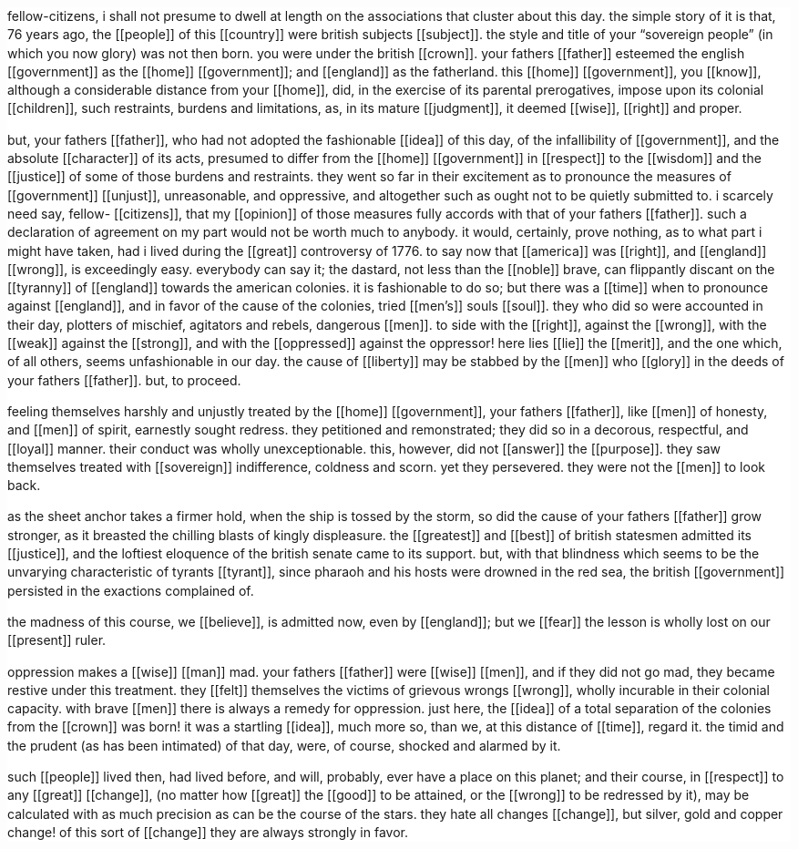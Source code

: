 fellow-citizens, i shall not presume to dwell at length on the associations that cluster about this day. the simple story of it is that, 76 years ago, the [[people]] of this [[country]] were british subjects [[subject]]. the style and title of your “sovereign people” (in which you now glory) was not then born. you were under the british [[crown]]. your fathers [[father]] esteemed the english [[government]] as the [[home]] [[government]]; and [[england]] as the fatherland. this [[home]] [[government]], you [[know]], although a considerable distance from your [[home]], did, in the exercise of its parental prerogatives, impose upon its colonial [[children]], such restraints, burdens and limitations, as, in its mature [[judgment]], it deemed [[wise]], [[right]] and proper.

but, your fathers [[father]], who had not adopted the fashionable [[idea]] of this day, of the infallibility of [[government]], and the absolute [[character]] of its acts, presumed to differ from the [[home]] [[government]] in [[respect]] to the [[wisdom]] and the [[justice]] of some of those burdens and restraints. they went so far in their excitement as to pronounce the measures of [[government]] [[unjust]], unreasonable, and oppressive, and altogether such as ought not to be quietly submitted to. i scarcely need say, fellow- [[citizens]], that my [[opinion]] of those measures fully accords with that of your fathers [[father]]. such a declaration of agreement on my part would not be worth much to anybody. it would, certainly, prove nothing, as to what part i might have taken, had i lived during the [[great]] controversy of 1776. to say now that [[america]] was [[right]], and [[england]] [[wrong]], is exceedingly easy. everybody can say it; the dastard, not less than the [[noble]] brave, can flippantly discant on the [[tyranny]] of [[england]] towards the american colonies. it is fashionable to do so; but there was a [[time]] when to pronounce against [[england]], and in favor of the cause of the colonies, tried [[men’s]] souls [[soul]]. they who did so were accounted in their day, plotters of mischief, agitators and rebels, dangerous [[men]]. to side with the [[right]], against the [[wrong]], with the [[weak]] against the [[strong]], and with the [[oppressed]] against the oppressor! here lies [[lie]] the [[merit]], and the one which, of all others, seems unfashionable in our day. the cause of [[liberty]] may be stabbed by the [[men]] who [[glory]] in the deeds of your fathers [[father]]. but, to proceed.

feeling themselves harshly and unjustly treated by the [[home]] [[government]], your fathers [[father]], like [[men]] of honesty, and [[men]] of spirit, earnestly sought redress. they petitioned and remonstrated; they did so in a decorous, respectful, and [[loyal]] manner. their conduct was wholly unexceptionable. this, however, did not [[answer]] the [[purpose]]. they saw themselves treated with [[sovereign]] indifference, coldness and scorn. yet they persevered. they were not the [[men]] to look back.

as the sheet anchor takes a firmer hold, when the ship is tossed by the storm, so did the cause of your fathers [[father]] grow stronger, as it breasted the chilling blasts of kingly displeasure. the [[greatest]] and [[best]] of british statesmen admitted its [[justice]], and the loftiest eloquence of the british senate came to its support. but, with that blindness which seems to be the unvarying characteristic of tyrants [[tyrant]], since pharaoh and his hosts were drowned in the red sea, the british [[government]] persisted in the exactions complained of.

the madness of this course, we [[believe]], is admitted now, even by [[england]]; but we [[fear]] the lesson is wholly lost on our [[present]] ruler.

oppression makes a [[wise]] [[man]] mad. your fathers [[father]] were [[wise]] [[men]], and if they did not go mad, they became restive under this treatment. they [[felt]] themselves the victims of grievous wrongs [[wrong]], wholly incurable in their colonial capacity. with brave [[men]] there is always a remedy for oppression. just here, the [[idea]] of a total separation of the colonies from the [[crown]] was born! it was a startling [[idea]], much more so, than we, at this distance of [[time]], regard it. the timid and the prudent (as has been intimated) of that day, were, of course, shocked and alarmed by it.

such [[people]] lived then, had lived before, and will, probably, ever have a place on this planet; and their course, in [[respect]] to any [[great]] [[change]], (no matter how [[great]] the [[good]] to be attained, or the [[wrong]] to be redressed by it), may be calculated with as much precision as can be the course of the stars. they hate all changes [[change]], but silver, gold and copper change! of this sort of [[change]] they are always strongly in favor.
